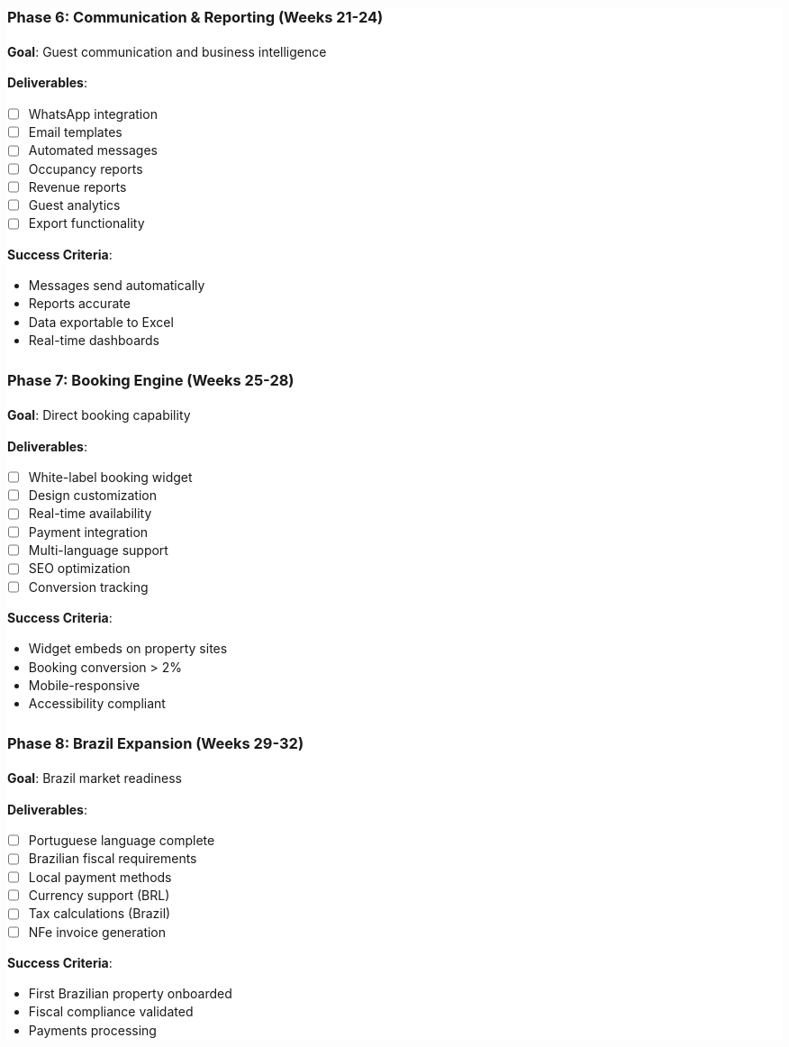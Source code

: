 ### Phase 6: Communication & Reporting (Weeks 21-24)

**Goal**: Guest communication and business intelligence

**Deliverables**:
- [ ] WhatsApp integration
- [ ] Email templates
- [ ] Automated messages
- [ ] Occupancy reports
- [ ] Revenue reports
- [ ] Guest analytics
- [ ] Export functionality

**Success Criteria**:
- Messages send automatically
- Reports accurate
- Data exportable to Excel
- Real-time dashboards

### Phase 7: Booking Engine (Weeks 25-28)

**Goal**: Direct booking capability

**Deliverables**:
- [ ] White-label booking widget
- [ ] Design customization
- [ ] Real-time availability
- [ ] Payment integration
- [ ] Multi-language support
- [ ] SEO optimization
- [ ] Conversion tracking

**Success Criteria**:
- Widget embeds on property sites
- Booking conversion > 2%
- Mobile-responsive
- Accessibility compliant

### Phase 8: Brazil Expansion (Weeks 29-32)

**Goal**: Brazil market readiness

**Deliverables**:
- [ ] Portuguese language complete
- [ ] Brazilian fiscal requirements
- [ ] Local payment methods
- [ ] Currency support (BRL)
- [ ] Tax calculations (Brazil)
- [ ] NFe invoice generation

**Success Criteria**:
- First Brazilian property onboarded
- Fiscal compliance validated
- Payments processing
